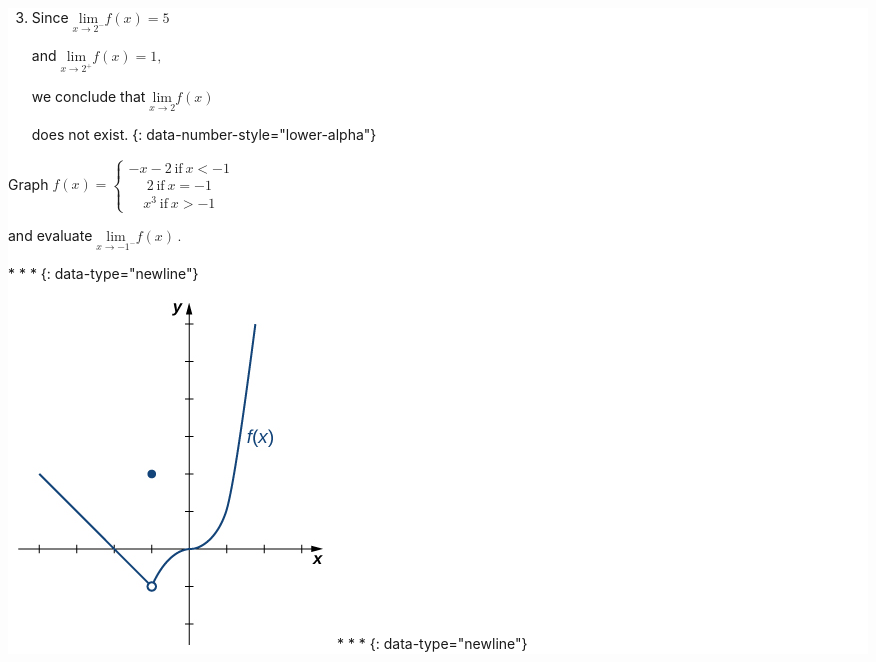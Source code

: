 3.  Since
    <math xmlns="http://www.w3.org/1998/Math/MathML"><mrow><munder><mrow><mtext>lim</mtext></mrow><mrow><mi>x</mi><mo stretchy="false">→</mo><msup><mn>2</mn><mo>−</mo></msup></mrow></munder><mi>f</mi><mrow><mo>(</mo><mi>x</mi><mo>)</mo></mrow><mo>=</mo><mn>5</mn></mrow></math>
    
    and
    <math xmlns="http://www.w3.org/1998/Math/MathML"><mrow><munder><mrow><mtext>lim</mtext></mrow><mrow><mi>x</mi><mo stretchy="false">→</mo><msup><mn>2</mn><mo>+</mo></msup></mrow></munder><mi>f</mi><mrow><mo>(</mo><mi>x</mi><mo>)</mo></mrow><mo>=</mo><mn>1</mn><mo>,</mo></mrow></math>
    
    we conclude that
    <math xmlns="http://www.w3.org/1998/Math/MathML"><mrow><munder><mrow><mtext>lim</mtext></mrow><mrow><mi>x</mi><mo stretchy="false">→</mo><mn>2</mn></mrow></munder><mi>f</mi><mrow><mo>(</mo><mi>x</mi><mo>)</mo></mrow></mrow></math>
    
    does not exist.
{: data-number-style="lower-alpha"}

</div>
</div>
</div>

<div data-type="note" class="note checkpoint">
<div data-type="exercise" class="exercise">
<div data-type="problem" class="problem" markdown="1">
Graph <math xmlns="http://www.w3.org/1998/Math/MathML"><mrow><mi>f</mi><mrow><mo>(</mo><mi>x</mi><mo>)</mo></mrow><mo>=</mo><mrow><mo>{</mo><mrow><mtable><mtr><mtd><mrow><mo>−</mo><mi>x</mi><mo>−</mo><mn>2</mn><mspace width="0.2em" /><mtext>if</mtext><mspace width="0.2em" /><mi>x</mi><mo>&lt;</mo><mtext>−</mtext><mn>1</mn></mrow></mtd></mtr><mtr><mtd><mrow><mn>2</mn><mspace width="0.2em" /><mtext>if</mtext><mspace width="0.2em" /><mi>x</mi><mo>=</mo><mn>−1</mn></mrow></mtd></mtr><mtr><mtd><mrow><msup><mi>x</mi><mn>3</mn></msup><mspace width="0.2em" /><mtext>if</mtext><mspace width="0.2em" /><mi>x</mi><mo>&gt;</mo><mtext>−</mtext><mn>1</mn></mrow></mtd></mtr></mtable></mrow></mrow></mrow></math>

 and evaluate <math xmlns="http://www.w3.org/1998/Math/MathML"><mrow><munder><mrow><mtext>lim</mtext></mrow><mrow><mi>x</mi><mo stretchy="false">→</mo><msup><mn>−1</mn><mo>−</mo></msup></mrow></munder><mi>f</mi><mrow><mo>(</mo><mi>x</mi><mo>)</mo></mrow><mo>.</mo></mrow></math>

</div>
<div data-type="solution" class="solution" markdown="1">
* * *
{: data-type="newline"}

 <span data-type="media" data-alt="The graph of a piecewise function with three segments. The first is a linear function, -x-2, for x&lt;-1. The x intercept is at (-2,0), and there is an open circle at (-1,-1). The next segment is simply the point (-1, 2). The third segment is the function x^3 for x &gt; -1, which crossed the x axis and y axis at the origin."> ![The graph of a piecewise function with three segments. The first is a linear function, -x-2, for x&lt;-1. The x intercept is at (-2,0), and there is an open circle at (-1,-1). The next segment is simply the point (-1, 2). The third segment is the function x^3 for x &gt; -1, which crossed the x axis and y axis at the origin.](../resources/CNX_Calc_Figure_02_03_004.jpg) </span>* * *
{: data-type="newline"}
